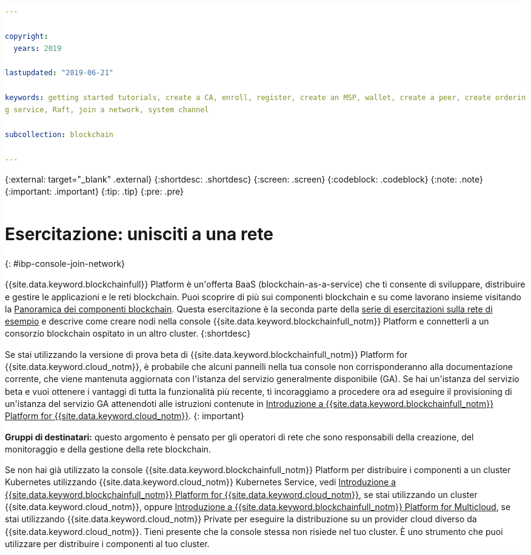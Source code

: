 ```yaml
---

copyright:
  years: 2019

lastupdated: "2019-06-21"

keywords: getting started tutorials, create a CA, enroll, register, create an MSP, wallet, create a peer, create ordering service, Raft, join a network, system channel

subcollection: blockchain

---
```


{:external: target="_blank" .external}
{:shortdesc: .shortdesc}
{:screen: .screen}
{:codeblock: .codeblock}
{:note: .note}
{:important: .important}
{:tip: .tip}
{:pre: .pre}

# Esercitazione: unisciti a una rete
{: #ibp-console-join-network}

{{site.data.keyword.blockchainfull}} Platform è un'offerta BaaS (blockchain-as-a-service) che ti consente di sviluppare, distribuire e gestire le applicazioni e le reti blockchain. Puoi scoprire di più sui componenti blockchain e su come lavorano insieme visitando la [Panoramica dei componenti blockchain](/docs/services/blockchain?topic=blockchain-blockchain-component-overview#blockchain-component-overview). Questa esercitazione è la seconda parte della [serie di esercitazioni sulla rete di esempio](/docs/services/blockchain/howto?topic=blockchain-ibp-console-build-network#ibp-console-build-network-sample-tutorial) e descrive come creare nodi nella console {{site.data.keyword.blockchainfull_notm}} Platform e connetterli a un consorzio blockchain ospitato in un altro cluster.
{:shortdesc}

Se stai utilizzando la versione di prova beta di {{site.data.keyword.blockchainfull_notm}} Platform for {{site.data.keyword.cloud_notm}}, è probabile che alcuni pannelli nella tua console non corrisponderanno alla documentazione corrente, che viene mantenuta aggiornata con l'istanza del servizio generalmente disponibile (GA). Se hai un'istanza del servizio beta e vuoi ottenere i vantaggi di tutta la funzionalità più recente, ti incoraggiamo a procedere ora ad eseguire il provisioning di un'istanza del servizio GA attenendoti alle istruzioni contenute in [Introduzione a {{site.data.keyword.blockchainfull_notm}} Platform for {{site.data.keyword.cloud_notm}}](/docs/services/blockchain/howto?topic=blockchain-ibp-v2-deploy-iks#ibp-v2-deploy-iks).
{: important}

**Gruppi di destinatari:** questo argomento è pensato per gli operatori di rete che sono responsabili della creazione, del monitoraggio e della gestione della rete blockchain.  

Se non hai già utilizzato la console {{site.data.keyword.blockchainfull_notm}} Platform per distribuire i componenti a un cluster Kubernetes utilizzando {{site.data.keyword.cloud_notm}} Kubernetes Service, vedi [Introduzione a {{site.data.keyword.blockchainfull_notm}} Platform for {{site.data.keyword.cloud_notm}}](/docs/services/blockchain/howto?topic=blockchain-ibp-v2-deploy-iks#ibp-v2-deploy-iks), se stai utilizzando un cluster {{site.data.keyword.cloud_notm}}, oppure [Introduzione a {{site.data.keyword.blockchainfull_notm}} Platform for Multicloud](/docs/services/blockchain?topic=blockchain-get-started-console-icp#get-started-console-icp), se stai utilizzando {{site.data.keyword.cloud_notm}} Private per eseguire la distribuzione su un provider cloud diverso da {{site.data.keyword.cloud_notm}}. Tieni presente che la console stessa non risiede nel tuo cluster. È uno strumento che puoi utilizzare per distribuire i componenti al tuo cluster.
